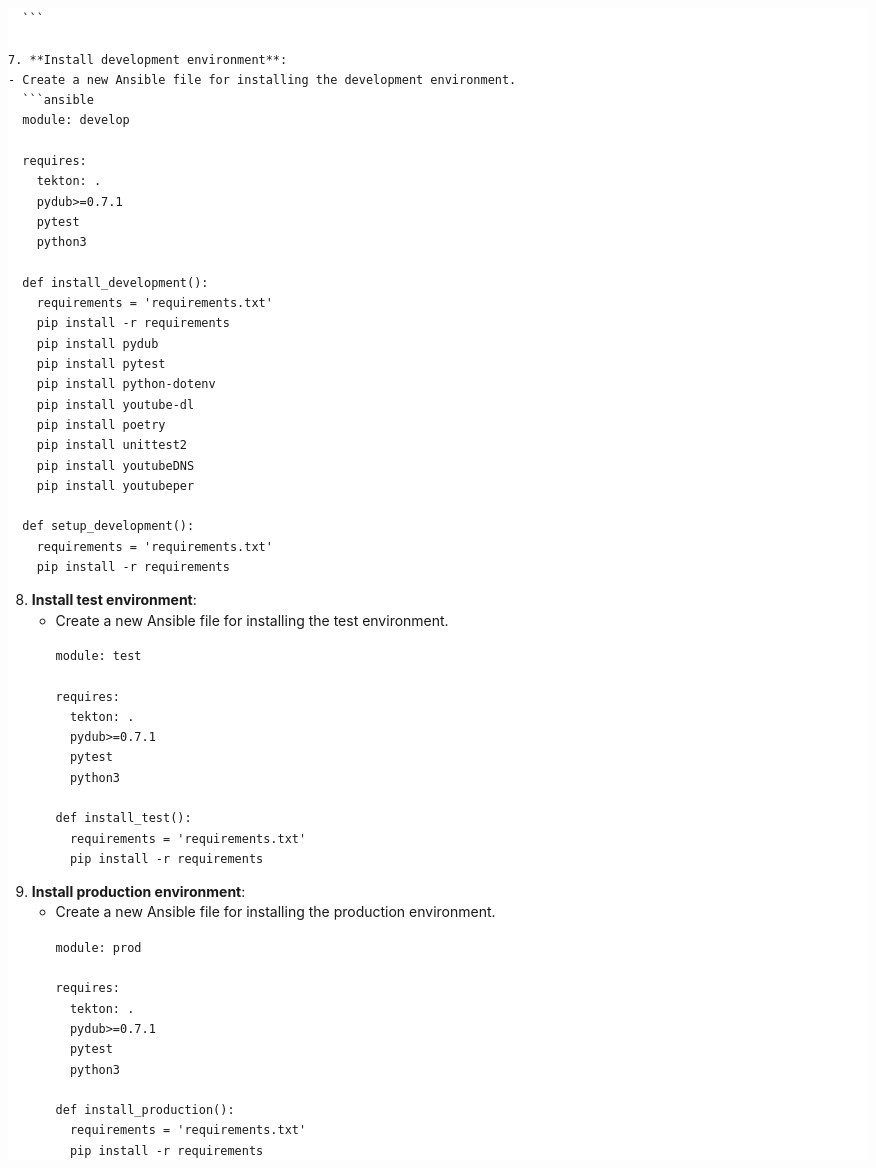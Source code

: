    ```
     ```

7. **Install development environment**:
   - Create a new Ansible file for installing the development environment.
     ```ansible
     module: develop

     requires:
       tekton: .
       pydub>=0.7.1
       pytest
       python3

     def install_development():
       requirements = 'requirements.txt'
       pip install -r requirements
       pip install pydub
       pip install pytest
       pip install python-dotenv
       pip install youtube-dl
       pip install poetry
       pip install unittest2
       pip install youtubeDNS
       pip install youtubeper

     def setup_development():
       requirements = 'requirements.txt'
       pip install -r requirements
   ```

8. **Install test environment**:
   - Create a new Ansible file for installing the test environment.
     ```ansible
     module: test

     requires:
       tekton: .
       pydub>=0.7.1
       pytest
       python3

     def install_test():
       requirements = 'requirements.txt'
       pip install -r requirements
   ```

9. **Install production environment**:
   - Create a new Ansible file for installing the production environment.
     ```ansible
     module: prod

     requires:
       tekton: .
       pydub>=0.7.1
       pytest
       python3

     def install_production():
       requirements = 'requirements.txt'
       pip install -r requirements
   ```

